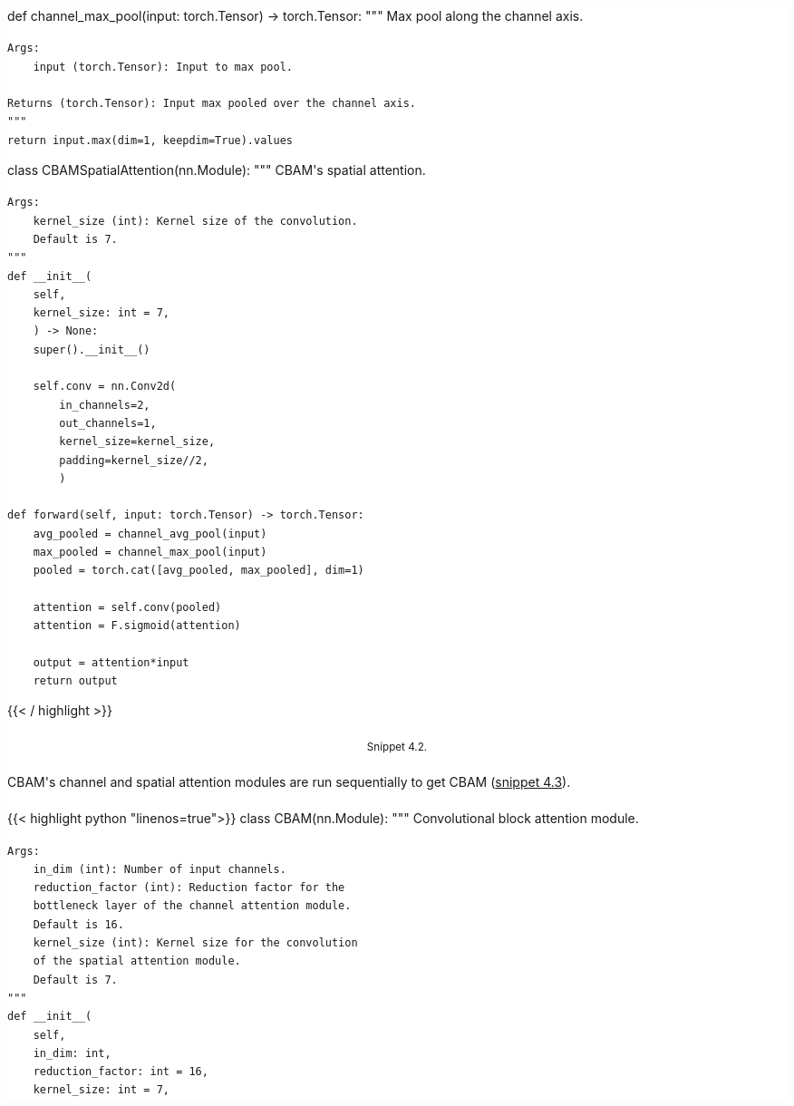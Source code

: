 
def channel_max_pool(input: torch.Tensor) -> torch.Tensor:
	"""
	Max pool along the channel axis.

	Args:
		input (torch.Tensor): Input to max pool.

	Returns (torch.Tensor): Input max pooled over the channel axis.
	"""
	return input.max(dim=1, keepdim=True).values


class CBAMSpatialAttention(nn.Module):
	"""
	CBAM's spatial attention.

	Args:
		kernel_size (int): Kernel size of the convolution.
		Default is 7.
	"""
	def __init__(
		self, 
		kernel_size: int = 7,
		) -> None:
		super().__init__()

		self.conv = nn.Conv2d(
			in_channels=2,
			out_channels=1,
			kernel_size=kernel_size,
			padding=kernel_size//2,
			)
	
	def forward(self, input: torch.Tensor) -> torch.Tensor:
		avg_pooled = channel_avg_pool(input)
		max_pooled = channel_max_pool(input)
		pooled = torch.cat([avg_pooled, max_pooled], dim=1)

		attention = self.conv(pooled)
		attention = F.sigmoid(attention)		
		
		output = attention*input
		return output
{{< / highlight >}}
<center><sub>Snippet 4.2.</sub></center><br>
CBAM's channel and spatial attention modules are run sequentially to get CBAM (<a href="#snippet_4.3">snippet 4.3</a>).<br><br>
<div id="snippet_4.3"></div>
{{< highlight python "linenos=true">}}
class CBAM(nn.Module):
	"""                                                            		
	Convolutional block attention module.

	Args:
		in_dim (int): Number of input channels.
		reduction_factor (int): Reduction factor for the 
		bottleneck layer of the channel attention module.
		Default is 16.
		kernel_size (int): Kernel size for the convolution 
		of the spatial attention module.
		Default is 7.
	"""
	def __init__(
		self, 
		in_dim: int,
		reduction_factor: int = 16,
		kernel_size: int = 7,
